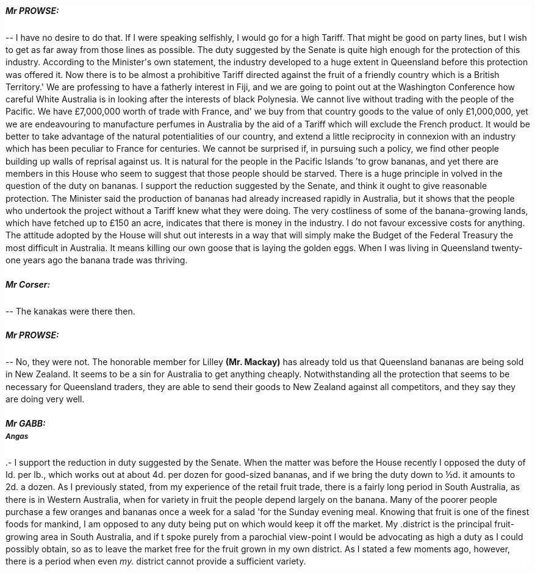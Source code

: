##### Mr PROWSE:

-- I have no desire to do that. If I were speaking selfishly, I would go for a high Tariff. That might be good on party lines, but I wish to get as far away from those lines as possible. The duty suggested by the Senate is quite high enough for the protection of this industry. According to the Minister's own statement, the industry developed to a huge extent in Queensland before this protection was offered it. Now there is to be almost a prohibitive Tariff directed against the fruit of a friendly country which is a British Territory.' We are professing to have a fatherly interest in Fiji, and we are going to point out at the Washington Conference how careful White Australia is in looking after the interests of black Polynesia. We cannot live without trading with the people of the Pacific. We have £7,000,000 worth of trade with France, and' we buy from that country goods to the value of only £1,000,000, yet we are endeavouring to manufacture perfumes in Australia by the aid of a Tariff which will exclude the French product. It would be better to take advantage of the natural potentialities of our country, and extend a little reciprocity in connexion with an industry which has been peculiar to France for centuries. We cannot be surprised if, in pursuing such a policy, we find other people building up walls of reprisal against us. It is natural for the people in the Pacific Islands 'to grow bananas, and yet there are members in this House who seem to suggest that those people should be starved. There is a huge principle in volved in the question of the duty on bananas. I support the reduction suggested by the Senate, and think it ought to give reasonable protection. The Minister said the production of bananas had already increased rapidly in Australia, but it shows that the people who undertook the project without a Tariff knew what they were doing. The very costliness of some of the banana-growing lands, which have fetched up to £150 an acre, indicates that there is money in the industry. I do not favour excessive costs for anything. The attitude adopted by the House will shut out interests in a way that will simply make the Budget of the Federal Treasury the most difficult in Australia. It means killing our own goose that is laying the golden eggs. When I was living in Queensland twenty-one years ago the banana trade was thriving. 

##### Mr Corser:

--  The kanakas were there then. 

##### Mr PROWSE:

-- No, they were not. The honorable member for Lilley  **(Mr. Mackay)**  has already told us that Queensland bananas are being sold in New Zealand. It seems to be a sin for Australia to get anything cheaply. Notwithstanding all the protection that seems to be necessary for Queensland traders, they are able to send their goods to New Zealand against all competitors, and they say they are doing very well. 

##### Mr GABB:<br><small class="text-muted">Angas</small>

.- I support the reduction in duty suggested by the Senate. When the matter was before the House recently I opposed the duty of Id. per lb., which works out at about 4d. per dozen for good-sized bananas, and if we bring the duty down to ½d. it amounts to 2d. a dozen. As I previously stated, from my experience of the retail fruit trade, there is a fairly long period in South Australia, as there is in Western Australia, when for variety in fruit the people depend largely on the banana. Many of the poorer people purchase a few oranges and bananas once a week for a salad 'for the Sunday evening meal. Knowing that fruit is one of the finest foods for mankind, I am opposed to any duty being put on which would keep it off the market. My .district is the principal fruit-growing area in South Australia, and if t spoke purely from a parochial view-point I would be advocating as high a duty as I could possibly obtain, so as to leave the market free for the fruit grown in my own district. As I stated  a few moments ago, however, there is a period when even  *my.*  district cannot provide a sufficient variety. 
